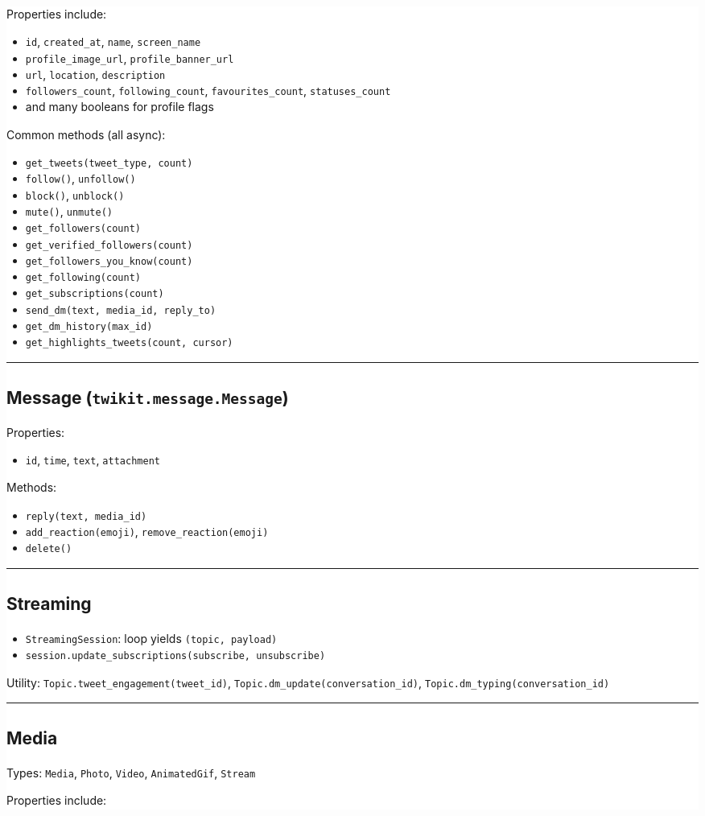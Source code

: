 Properties include:

- `id`, `created_at`, `name`, `screen_name`
- `profile_image_url`, `profile_banner_url`
- `url`, `location`, `description`
- `followers_count`, `following_count`, `favourites_count`, `statuses_count`
- and many booleans for profile flags

Common methods (all async):

- `get_tweets(tweet_type, count)`
- `follow()`, `unfollow()`
- `block()`, `unblock()`
- `mute()`, `unmute()`
- `get_followers(count)`
- `get_verified_followers(count)`
- `get_followers_you_know(count)`
- `get_following(count)`
- `get_subscriptions(count)`
- `send_dm(text, media_id, reply_to)`
- `get_dm_history(max_id)`
- `get_highlights_tweets(count, cursor)`

---

## Message (`twikit.message.Message`)

Properties:

- `id`, `time`, `text`, `attachment`

Methods:

- `reply(text, media_id)`
- `add_reaction(emoji)`, `remove_reaction(emoji)`
- `delete()`

---

## Streaming

- `StreamingSession`: loop yields `(topic, payload)`
- `session.update_subscriptions(subscribe, unsubscribe)`

Utility: `Topic.tweet_engagement(tweet_id)`, `Topic.dm_update(conversation_id)`, `Topic.dm_typing(conversation_id)`

---

## Media

Types: `Media`, `Photo`, `Video`, `AnimatedGif`, `Stream`

Properties include:
